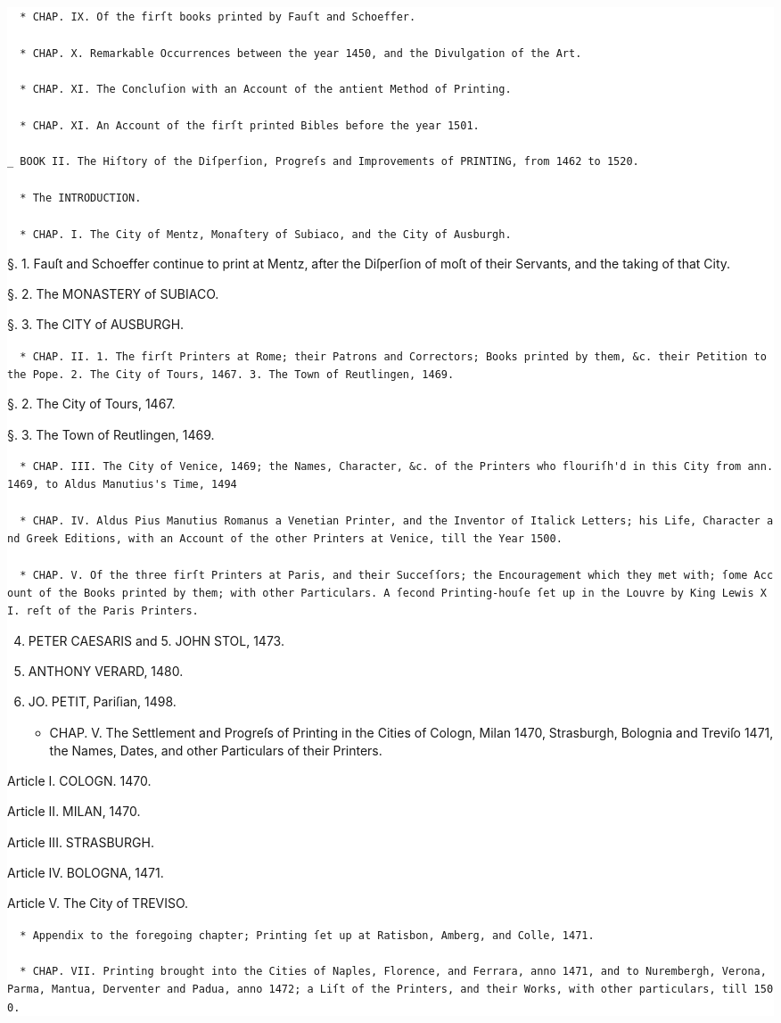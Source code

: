       * CHAP. IX. Of the firſt books printed by Fauſt and Schoeffer.

      * CHAP. X. Remarkable Occurrences between the year 1450, and the Divulgation of the Art.

      * CHAP. XI. The Concluſion with an Account of the antient Method of Printing.

      * CHAP. XI. An Account of the firſt printed Bibles before the year 1501.

    _ BOOK II. The Hiſtory of the Diſperſion, Progreſs and Improvements of PRINTING, from 1462 to 1520.

      * The INTRODUCTION.

      * CHAP. I. The City of Mentz, Monaſtery of Subiaco, and the City of Ausburgh.

§. 1. Fauſt and Schoeffer continue to print at Mentz, after the Diſperſion of moſt of their Servants, and the taking of that City.

§. 2. The MONASTERY of SUBIACO.

§. 3. The CITY of AUSBURGH.

      * CHAP. II. 1. The firſt Printers at Rome; their Patrons and Correctors; Books printed by them, &c. their Petition to the Pope. 2. The City of Tours, 1467. 3. The Town of Reutlingen, 1469.

§. 2. The City of Tours, 1467.

§. 3. The Town of Reutlingen, 1469.

      * CHAP. III. The City of Venice, 1469; the Names, Character, &c. of the Printers who flouriſh'd in this City from ann. 1469, to Aldus Manutius's Time, 1494

      * CHAP. IV. Aldus Pius Manutius Romanus a Venetian Printer, and the Inventor of Italick Letters; his Life, Character and Greek Editions, with an Account of the other Printers at Venice, till the Year 1500.

      * CHAP. V. Of the three firſt Printers at Paris, and their Succeſſors; the Encouragement which they met with; ſome Account of the Books printed by them; with other Particulars. A ſecond Printing-houſe ſet up in the Louvre by King Lewis XI. reſt of the Paris Printers.

4. PETER CAESARIS and 5. JOHN STOL, 1473.

8. ANTHONY VERARD, 1480.

45. JO. PETIT, Pariſian, 1498.

      * CHAP. V. The Settlement and Progreſs of Printing in the Cities of Cologn, Milan 1470, Strasburgh, Bolognia and Treviſo 1471, the Names, Dates, and other Particulars of their Printers.

Article I. COLOGN. 1470.

Article II. MILAN, 1470.

Article III. STRASBURGH.

Article IV. BOLOGNA, 1471.

Article V. The City of TREVISO.

      * Appendix to the foregoing chapter; Printing ſet up at Ratisbon, Amberg, and Colle, 1471.

      * CHAP. VII. Printing brought into the Cities of Naples, Florence, and Ferrara, anno 1471, and to Nurembergh, Verona, Parma, Mantua, Derventer and Padua, anno 1472; a Liſt of the Printers, and their Works, with other particulars, till 1500.
